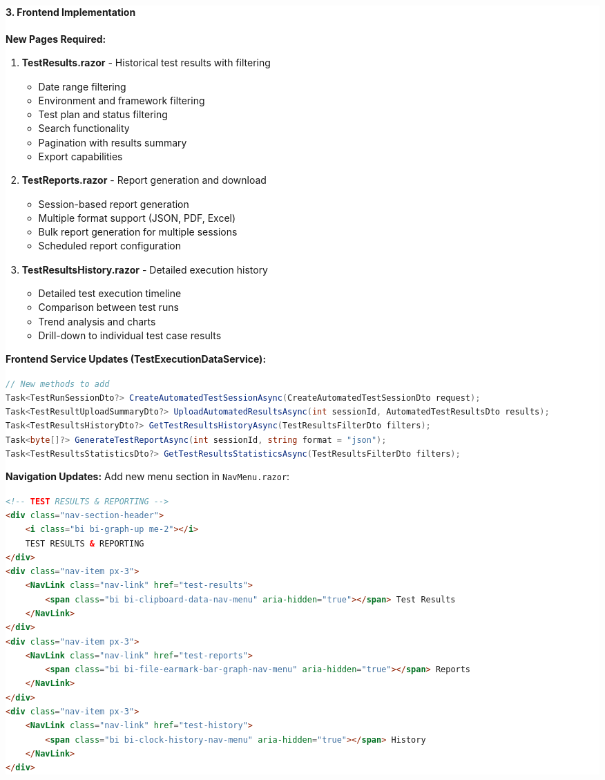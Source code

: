 #### 3. Frontend Implementation

**New Pages Required:**

1. **TestResults.razor** - Historical test results with filtering
   - Date range filtering
   - Environment and framework filtering
   - Test plan and status filtering
   - Search functionality
   - Pagination with results summary
   - Export capabilities

2. **TestReports.razor** - Report generation and download
   - Session-based report generation
   - Multiple format support (JSON, PDF, Excel)
   - Bulk report generation for multiple sessions
   - Scheduled report configuration

3. **TestResultsHistory.razor** - Detailed execution history
   - Detailed test execution timeline
   - Comparison between test runs
   - Trend analysis and charts
   - Drill-down to individual test case results

**Frontend Service Updates (TestExecutionDataService):**

```csharp
// New methods to add
Task<TestRunSessionDto?> CreateAutomatedTestSessionAsync(CreateAutomatedTestSessionDto request);
Task<TestResultUploadSummaryDto?> UploadAutomatedResultsAsync(int sessionId, AutomatedTestResultsDto results);
Task<TestResultsHistoryDto?> GetTestResultsHistoryAsync(TestResultsFilterDto filters);
Task<byte[]?> GenerateTestReportAsync(int sessionId, string format = "json");
Task<TestResultsStatisticsDto?> GetTestResultsStatisticsAsync(TestResultsFilterDto filters);
```

**Navigation Updates:**
Add new menu section in `NavMenu.razor`:

```html
<!-- TEST RESULTS & REPORTING -->
<div class="nav-section-header">
    <i class="bi bi-graph-up me-2"></i>
    TEST RESULTS & REPORTING
</div>
<div class="nav-item px-3">
    <NavLink class="nav-link" href="test-results">
        <span class="bi bi-clipboard-data-nav-menu" aria-hidden="true"></span> Test Results
    </NavLink>
</div>
<div class="nav-item px-3">
    <NavLink class="nav-link" href="test-reports">
        <span class="bi bi-file-earmark-bar-graph-nav-menu" aria-hidden="true"></span> Reports
    </NavLink>
</div>
<div class="nav-item px-3">
    <NavLink class="nav-link" href="test-history">
        <span class="bi bi-clock-history-nav-menu" aria-hidden="true"></span> History
    </NavLink>
</div>
```
